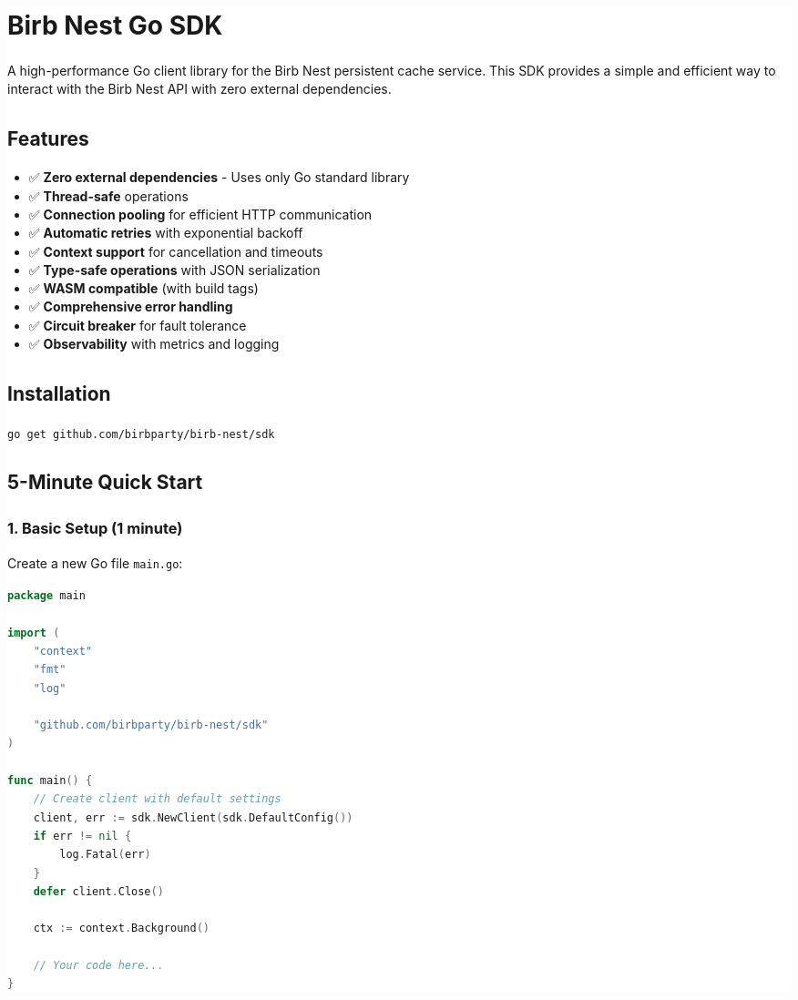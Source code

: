 # Birb Nest Go SDK

A high-performance Go client library for the Birb Nest persistent cache service. This SDK provides a simple and efficient way to interact with the Birb Nest API with zero external dependencies.

## Features

- ✅ **Zero external dependencies** - Uses only Go standard library
- ✅ **Thread-safe** operations
- ✅ **Connection pooling** for efficient HTTP communication
- ✅ **Automatic retries** with exponential backoff
- ✅ **Context support** for cancellation and timeouts
- ✅ **Type-safe operations** with JSON serialization
- ✅ **WASM compatible** (with build tags)
- ✅ **Comprehensive error handling**
- ✅ **Circuit breaker** for fault tolerance
- ✅ **Observability** with metrics and logging

## Installation

```bash
go get github.com/birbparty/birb-nest/sdk
```

## 5-Minute Quick Start

### 1. Basic Setup (1 minute)

Create a new Go file `main.go`:

```go
package main

import (
    "context"
    "fmt"
    "log"
    
    "github.com/birbparty/birb-nest/sdk"
)

func main() {
    // Create client with default settings
    client, err := sdk.NewClient(sdk.DefaultConfig())
    if err != nil {
        log.Fatal(err)
    }
    defer client.Close()
    
    ctx := context.Background()
    
    // Your code here...
}
```
